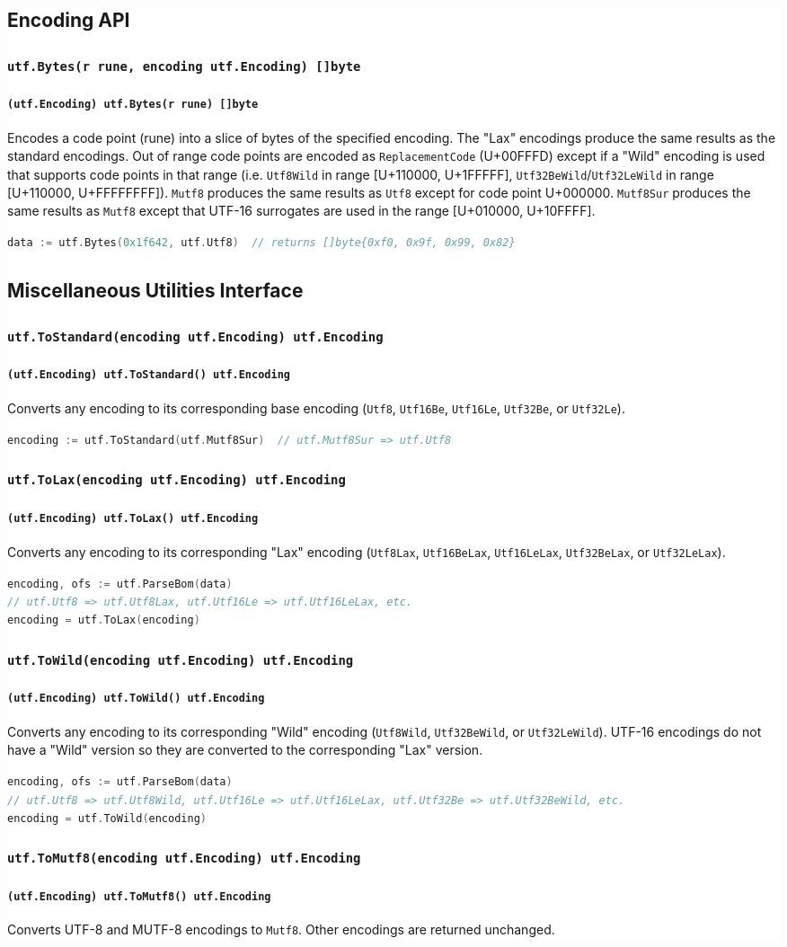 ## Encoding API
### `utf.Bytes(r rune, encoding utf.Encoding) []byte`
#### `(utf.Encoding) utf.Bytes(r rune) []byte`
Encodes a code point (rune) into a slice of bytes of the specified encoding. The "Lax" encodings produce the same results as the standard encodings. Out of range code points are encoded as `ReplacementCode` (U+00FFFD) except if a "Wild" encoding is used that supports code points in that range (i.e. `Utf8Wild` in range [U+110000, U+1FFFFF], `Utf32BeWild`/`Utf32LeWild` in range [U+110000, U+FFFFFFFF]). `Mutf8` produces the same results as `Utf8` except for code point U+000000. `Mutf8Sur` produces the same results as `Mutf8` except that UTF-16 surrogates are used in the range [U+010000, U+10FFFF].

```go
data := utf.Bytes(0x1f642, utf.Utf8)  // returns []byte{0xf0, 0x9f, 0x99, 0x82}
```

## Miscellaneous Utilities Interface
### `utf.ToStandard(encoding utf.Encoding) utf.Encoding`
#### `(utf.Encoding) utf.ToStandard() utf.Encoding`
Converts any encoding to its corresponding base encoding (`Utf8`, `Utf16Be`, `Utf16Le`, `Utf32Be`, or `Utf32Le`).

```go
encoding := utf.ToStandard(utf.Mutf8Sur)  // utf.Mutf8Sur => utf.Utf8
```

### `utf.ToLax(encoding utf.Encoding) utf.Encoding`
#### `(utf.Encoding) utf.ToLax() utf.Encoding`
Converts any encoding to its corresponding "Lax" encoding (`Utf8Lax`, `Utf16BeLax`, `Utf16LeLax`, `Utf32BeLax`, or `Utf32LeLax`).

```go
encoding, ofs := utf.ParseBom(data)
// utf.Utf8 => utf.Utf8Lax, utf.Utf16Le => utf.Utf16LeLax, etc.
encoding = utf.ToLax(encoding)
```

### `utf.ToWild(encoding utf.Encoding) utf.Encoding`
#### `(utf.Encoding) utf.ToWild() utf.Encoding`
Converts any encoding to its corresponding "Wild" encoding (`Utf8Wild`, `Utf32BeWild`, or `Utf32LeWild`). UTF-16 encodings do not have a "Wild" version so they are converted to the corresponding "Lax" version.

```go
encoding, ofs := utf.ParseBom(data)
// utf.Utf8 => utf.Utf8Wild, utf.Utf16Le => utf.Utf16LeLax, utf.Utf32Be => utf.Utf32BeWild, etc.
encoding = utf.ToWild(encoding)
```

### `utf.ToMutf8(encoding utf.Encoding) utf.Encoding`
#### `(utf.Encoding) utf.ToMutf8() utf.Encoding`
Converts UTF-8 and MUTF-8 encodings to `Mutf8`. Other encodings are returned unchanged.
